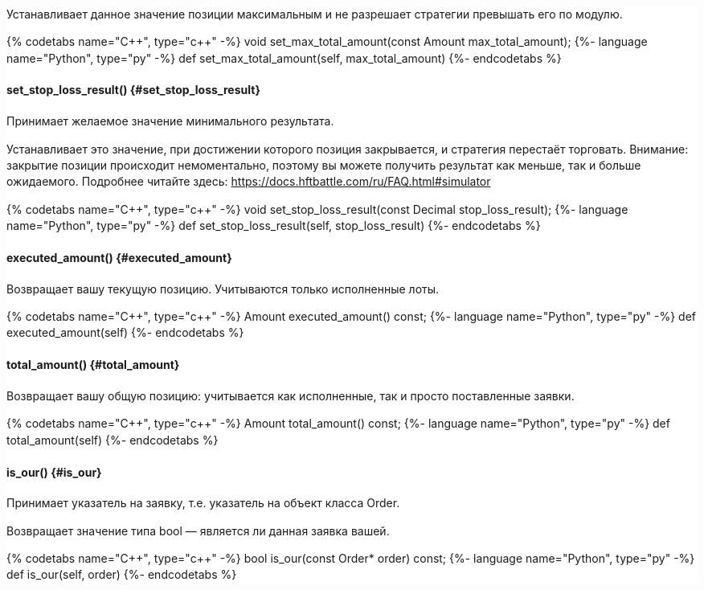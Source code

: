 Устанавливает данное значение позиции максимальным и не разрешает стратегии превышать его по модулю.

{% codetabs name="C++", type="c++" -%}
void set_max_total_amount(const Amount max_total_amount);
{%- language name="Python", type="py" -%}
def set_max_total_amount(self, max_total_amount)
{%- endcodetabs %}

#### set_stop_loss_result() {#set_stop_loss_result}

Принимает желаемое значение минимального результата.

Устанавливает это значение, при достижении которого позиция закрывается, и стратегия перестаёт торговать.
Внимание: закрытие позиции происходит немоментально, поэтому вы можете получить результат как меньше, так и больше ожидаемого.
Подробнее читайте здесь: <https://docs.hftbattle.com/ru/FAQ.html#simulator>

{% codetabs name="C++", type="c++" -%}
void set_stop_loss_result(const Decimal stop_loss_result);
{%- language name="Python", type="py" -%}
def set_stop_loss_result(self, stop_loss_result)
{%- endcodetabs %}

#### executed_amount() {#executed_amount}

Возвращает вашу текущую позицию.
Учитываются только исполненные лоты.

{% codetabs name="C++", type="c++" -%}
Amount executed_amount() const;
{%- language name="Python", type="py" -%}
def executed_amount(self)
{%- endcodetabs %}

#### total_amount() {#total_amount}

Возвращает вашу общую позицию: учитывается как исполненные, так и просто поставленные заявки.

{% codetabs name="C++", type="c++" -%}
Amount total_amount() const;
{%- language name="Python", type="py" -%}
def total_amount(self)
{%- endcodetabs %}

#### is_our() {#is_our}

Принимает указатель на заявку, т.е. указатель на объект класса Order.

Возвращает значение типа bool — является ли данная заявка вашей.

{% codetabs name="C++", type="c++" -%}
bool is_our(const Order* order) const;
{%- language name="Python", type="py" -%}
def is_our(self, order)
{%- endcodetabs %}

